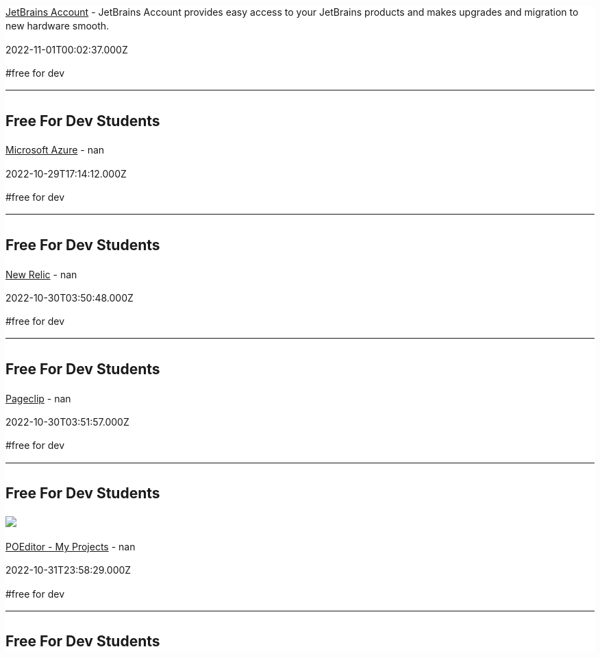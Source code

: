 [JetBrains Account](https://account.jetbrains.com) - JetBrains Account provides easy access to your JetBrains products and makes upgrades and migration to new hardware smooth.

2022-11-01T00:02:37.000Z

#free for dev

---

## Free For Dev Students

[Microsoft Azure](https://portal.azure.com/?Microsoft_Azure_Education_asoSubGuid=cdb976b5-d0d6-463b-bf8d-7be1dccb5076&Microsoft_Azure_Education_correlationId=b081a4a98e53453faf916afd9040ef8d&Microsoft_Azure_Education_newA4E=true#home) - nan

2022-10-29T17:14:12.000Z

#free for dev

---

## Free For Dev Students

[New Relic](https://one.newrelic.com/nr1-core?account=3676755&state=70844d98-9526-09fe-d985-9e756b84c957) - nan

2022-10-30T03:50:48.000Z

#free for dev

---

## Free For Dev Students

[Pageclip](https://pageclip.co/site/ctrl-alt-backspace) - nan

2022-10-30T03:51:57.000Z

#free for dev

---

## Free For Dev Students

![](https://poeditor.com/public/images/logo/logo_header_1200x630.png)

[POEditor - My Projects](https://poeditor.com) - nan

2022-10-31T23:58:29.000Z

#free for dev

---

## Free For Dev Students
